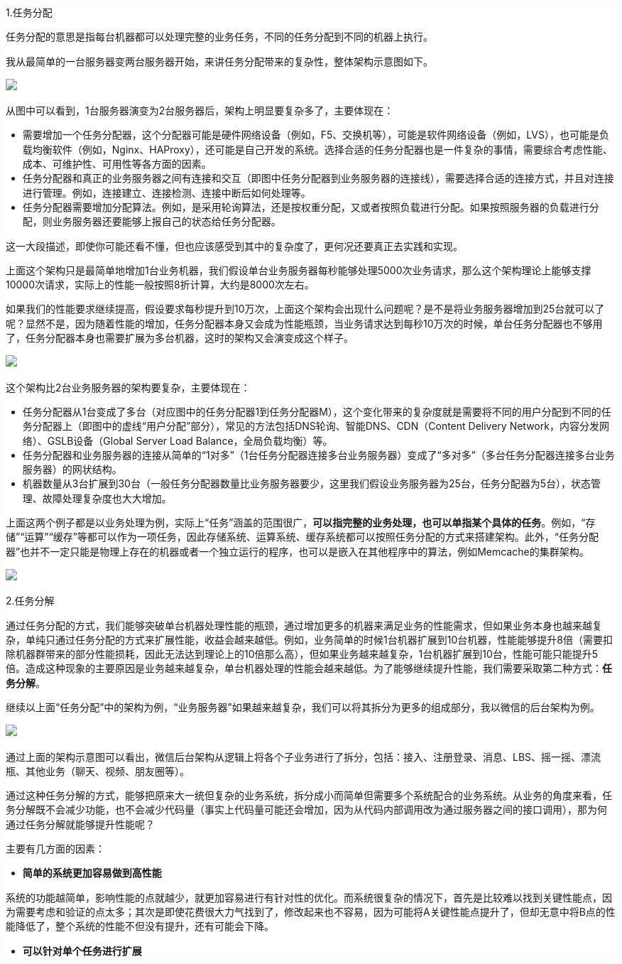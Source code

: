 1.任务分配

任务分配的意思是指每台机器都可以处理完整的业务任务，不同的任务分配到不同的机器上执行。

我从最简单的一台服务器变两台服务器开始，来讲任务分配带来的复杂性，整体架构示意图如下。

![](https://static001.geekbang.org/resource/image/8e/c0/8ef42bd2536b3f1860f4a879223c2dc0.jpg?wh=2791%2A2142)

从图中可以看到，1台服务器演变为2台服务器后，架构上明显要复杂多了，主要体现在：

- 需要增加一个任务分配器，这个分配器可能是硬件网络设备（例如，F5、交换机等），可能是软件网络设备（例如，LVS），也可能是负载均衡软件（例如，Nginx、HAProxy），还可能是自己开发的系统。选择合适的任务分配器也是一件复杂的事情，需要综合考虑性能、成本、可维护性、可用性等各方面的因素。
- 任务分配器和真正的业务服务器之间有连接和交互（即图中任务分配器到业务服务器的连接线），需要选择合适的连接方式，并且对连接进行管理。例如，连接建立、连接检测、连接中断后如何处理等。
- 任务分配器需要增加分配算法。例如，是采用轮询算法，还是按权重分配，又或者按照负载进行分配。如果按照服务器的负载进行分配，则业务服务器还要能够上报自己的状态给任务分配器。

这一大段描述，即使你可能还看不懂，但也应该感受到其中的复杂度了，更何况还要真正去实践和实现。

上面这个架构只是最简单地增加1台业务机器，我们假设单台业务服务器每秒能够处理5000次业务请求，那么这个架构理论上能够支撑10000次请求，实际上的性能一般按照8折计算，大约是8000次左右。

如果我们的性能要求继续提高，假设要求每秒提升到10万次，上面这个架构会出现什么问题呢？是不是将业务服务器增加到25台就可以了呢？显然不是，因为随着性能的增加，任务分配器本身又会成为性能瓶颈，当业务请求达到每秒10万次的时候，单台任务分配器也不够用了，任务分配器本身也需要扩展为多台机器，这时的架构又会演变成这个样子。

![](https://static001.geekbang.org/resource/image/ac/03/ac0e9979025df3dd7b8f6588860a9203.jpg?wh=3143%2A1962)

这个架构比2台业务服务器的架构要复杂，主要体现在：

- 任务分配器从1台变成了多台（对应图中的任务分配器1到任务分配器M），这个变化带来的复杂度就是需要将不同的用户分配到不同的任务分配器上（即图中的虚线“用户分配”部分），常见的方法包括DNS轮询、智能DNS、CDN（Content Delivery Network，内容分发网络）、GSLB设备（Global Server Load Balance，全局负载均衡）等。
- 任务分配器和业务服务器的连接从简单的“1对多”（1台任务分配器连接多台业务服务器）变成了“多对多”（多台任务分配器连接多台业务服务器）的网状结构。
- 机器数量从3台扩展到30台（一般任务分配器数量比业务服务器要少，这里我们假设业务服务器为25台，任务分配器为5台），状态管理、故障处理复杂度也大大增加。

上面这两个例子都是以业务处理为例，实际上“任务”涵盖的范围很广，**可以指完整的业务处理，也可以单指某个具体的任务**。例如，“存储”“运算”“缓存”等都可以作为一项任务，因此存储系统、运算系统、缓存系统都可以按照任务分配的方式来搭建架构。此外，“任务分配器”也并不一定只能是物理上存在的机器或者一个独立运行的程序，也可以是嵌入在其他程序中的算法，例如Memcache的集群架构。

![](https://static001.geekbang.org/resource/image/d2/81/d2c94ac2aedbd4ayy5852d2be77b4081.jpg?wh=2726%2A2026)

2.任务分解

通过任务分配的方式，我们能够突破单台机器处理性能的瓶颈，通过增加更多的机器来满足业务的性能需求，但如果业务本身也越来越复杂，单纯只通过任务分配的方式来扩展性能，收益会越来越低。例如，业务简单的时候1台机器扩展到10台机器，性能能够提升8倍（需要扣除机器群带来的部分性能损耗，因此无法达到理论上的10倍那么高），但如果业务越来越复杂，1台机器扩展到10台，性能可能只能提升5倍。造成这种现象的主要原因是业务越来越复杂，单台机器处理的性能会越来越低。为了能够继续提升性能，我们需要采取第二种方式：**任务分解**。

继续以上面“任务分配”中的架构为例，“业务服务器”如果越来越复杂，我们可以将其拆分为更多的组成部分，我以微信的后台架构为例。

![](https://static001.geekbang.org/resource/image/72/11/727f995c45cyy1652e135175c0f6b411.jpg?wh=3101%2A1674)

通过上面的架构示意图可以看出，微信后台架构从逻辑上将各个子业务进行了拆分，包括：接入、注册登录、消息、LBS、摇一摇、漂流瓶、其他业务（聊天、视频、朋友圈等）。

通过这种任务分解的方式，能够把原来大一统但复杂的业务系统，拆分成小而简单但需要多个系统配合的业务系统。从业务的角度来看，任务分解既不会减少功能，也不会减少代码量（事实上代码量可能还会增加，因为从代码内部调用改为通过服务器之间的接口调用），那为何通过任务分解就能够提升性能呢？

主要有几方面的因素：

- **简单的系统更加容易做到高性能**

系统的功能越简单，影响性能的点就越少，就更加容易进行有针对性的优化。而系统很复杂的情况下，首先是比较难以找到关键性能点，因为需要考虑和验证的点太多；其次是即使花费很大力气找到了，修改起来也不容易，因为可能将A关键性能点提升了，但却无意中将B点的性能降低了，整个系统的性能不但没有提升，还有可能会下降。

- **可以针对单个任务进行扩展**
